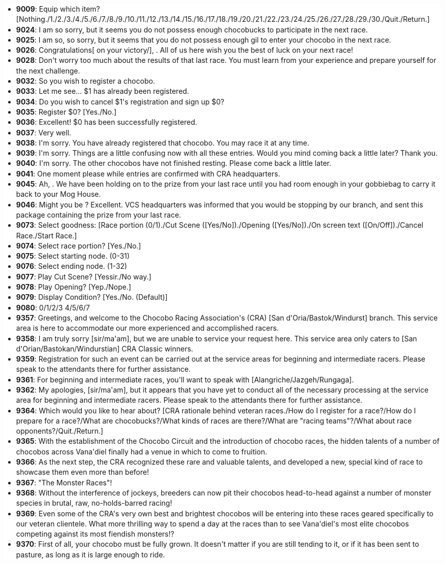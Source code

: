 - **9009**: Equip which item? [Nothing./$1./$2./$3./$4./$5./$6./$7./$8./$9./$10./$11./$12./$13./$14./$15./$16./$17./$18./$19./$20./$21./$22./$23./$24./$25./$26./$27./$28./$29./$30./Quit./Return.]
- **9024**: I am so sorry, but it seems you do not possess enough chocobucks to participate in the next race.
- **9025**: I am so, so sorry, but it seems that you do not possess enough gil to enter your chocobo in the next race.
- **9026**: Congratulations[ on your victory/], <Player>. All of us here wish you the best of luck on your next race!
- **9028**: Don't worry too much about the results of that last race. You must learn from your experience and prepare yourself for the next challenge.
- **9032**: So you wish to register a chocobo.
- **9033**: Let me see... $1 has already been registered.
- **9034**: Do you wish to cancel $1's registration and sign up $0?
- **9035**: Register $0? [Yes./No.]
- **9036**: Excellent! $0 has been successfully registered.
- **9037**: Very well.
- **9038**: I'm sorry. You have already registered that chocobo. You may race it at any time.
- **9039**: I'm sorry. Things are a little confusing now with all these entries. Would you mind coming back a little later? Thank you.
- **9040**: I'm sorry. The other chocobos have not finished resting. Please come back a little later.
- **9041**: One moment please while entries are confirmed with CRA headquarters.
- **9045**: Ah, <Player>. We have been holding on to the prize from your last race until you had room enough in your gobbiebag to carry it back to your Mog House.
- **9046**: Might you be <Player>? Excellent. VCS headquarters was informed that you would be stopping by our branch, and sent this package containing the prize from your last race.
- **9073**: Select goodness: [Race portion ($0/$1)./Cut Scene ([Yes/No])./Opening ([Yes/No])./On screen text ([On/Off])./Cancel Race./Start Race.]
- **9074**: Select race portion? [Yes./No.]
- **9075**: Select starting node. (0-31)
- **9076**: Select ending node. (1-32)
- **9077**: Play Cut Scene? [Yessir./No way.]
- **9078**: Play Opening? [Yep./Nope.]
- **9079**: Display Condition? [Yes./No. (Default)]
- **9080**: $0/$1/$2/$3 $4/$5/$6/$7
- **9357**: Greetings, and welcome to the Chocobo Racing Association's (CRA) [San d'Oria/Bastok/Windurst] branch. This service area is here to accommodate our more experienced and accomplished racers.
- **9358**: I am truly sorry [sir/ma'am], but we are unable to service your request here. This service area only caters to [San d'Orian/Bastokan/Windurstian] CRA Classic winners.
- **9359**: Registration for such an event can be carried out at the service areas for beginning and intermediate racers. Please speak to the attendants there for further assistance.
- **9361**: For beginning and intermediate races, you'll want to speak with [Alangriche/Jazgeh/Rungaga].
- **9362**: My apologies, [sir/ma'am], but it appears that you have yet to conduct all of the necessary processing at the service area for beginning and intermediate racers. Please speak to the attendants there for further assistance.
- **9364**: Which would you like to hear about? [CRA rationale behind veteran races./How do I register for a race?/How do I prepare for a race?/What are chocobucks?/What kinds of races are there?/What are "racing teams"?/What about race opponents?/Quit./Return.]
- **9365**: With the establishment of the Chocobo Circuit and the introduction of chocobo races, the hidden talents of a number of chocobos across Vana'diel finally had a venue in which to come to fruition.
- **9366**: As the next step, the CRA recognized these rare and valuable talents, and developed a new, special kind of race to showcase them even more than before!
- **9367**: "The Monster Races"!
- **9368**: Without the interference of jockeys, breeders can now pit their chocobos head-to-head against a number of monster species in brutal, raw, no-holds-barred racing!
- **9369**: Even some of the CRA's very own best and brightest chocobos will be entering into these races geared specifically to our veteran clientele. What more thrilling way to spend a day at the races than to see Vana'diel's most elite chocobos competing against its most fiendish monsters!?
- **9370**: First of all, your chocobo must be fully grown. It doesn't matter if you are still tending to it, or if it has been sent to pasture, as long as it is large enough to ride.